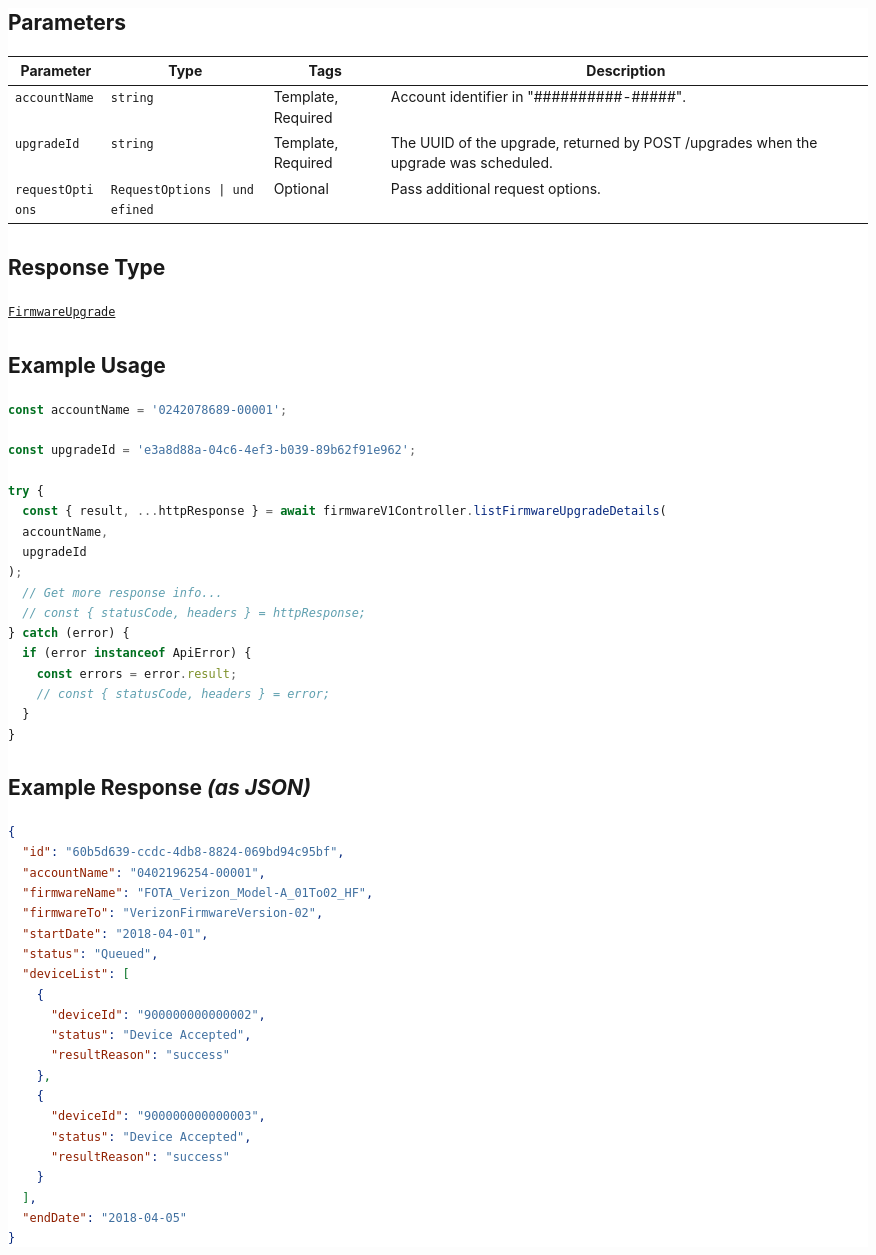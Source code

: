 ## Parameters

| Parameter | Type | Tags | Description |
|  --- | --- | --- | --- |
| `accountName` | `string` | Template, Required | Account identifier in "##########-#####". |
| `upgradeId` | `string` | Template, Required | The UUID of the upgrade, returned by POST /upgrades when the upgrade was scheduled. |
| `requestOptions` | `RequestOptions \| undefined` | Optional | Pass additional request options. |

## Response Type

[`FirmwareUpgrade`](../../doc/models/firmware-upgrade.md)

## Example Usage

```ts
const accountName = '0242078689-00001';

const upgradeId = 'e3a8d88a-04c6-4ef3-b039-89b62f91e962';

try {
  const { result, ...httpResponse } = await firmwareV1Controller.listFirmwareUpgradeDetails(
  accountName,
  upgradeId
);
  // Get more response info...
  // const { statusCode, headers } = httpResponse;
} catch (error) {
  if (error instanceof ApiError) {
    const errors = error.result;
    // const { statusCode, headers } = error;
  }
}
```

## Example Response *(as JSON)*

```json
{
  "id": "60b5d639-ccdc-4db8-8824-069bd94c95bf",
  "accountName": "0402196254-00001",
  "firmwareName": "FOTA_Verizon_Model-A_01To02_HF",
  "firmwareTo": "VerizonFirmwareVersion-02",
  "startDate": "2018-04-01",
  "status": "Queued",
  "deviceList": [
    {
      "deviceId": "900000000000002",
      "status": "Device Accepted",
      "resultReason": "success"
    },
    {
      "deviceId": "900000000000003",
      "status": "Device Accepted",
      "resultReason": "success"
    }
  ],
  "endDate": "2018-04-05"
}
```
